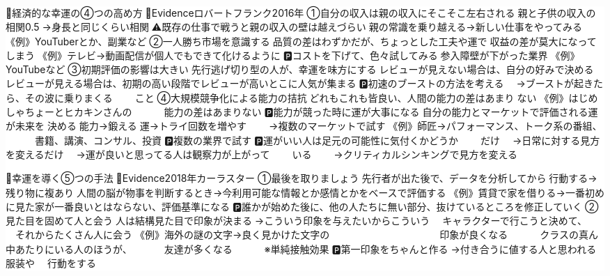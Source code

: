 🔵経済的な幸運の④つの高め方
📘Evidenceロバートフランク2016年
①自分の収入は親の収入にそこそこ左右される
親と子供の収入の相関0.5
→身長と同じくらい相関
⚠️既存の仕事で戦うと親の収入の壁は越えづらい
親の常識を乗り越える→新しい仕事をやってみる
《例》YouTuberとか、副業など
②一人勝ち市場を意識する
品質の差はわずかだが、ちょっとした工夫や運で
収益の差が莫大になってしまう
《例》テレビ→動画配信が個人でもできて化けるように
🅿️コストを下げて、色々試してみる
参入障壁が下がった業界
《例》YouTubeなど
③初期評価の影響は大きい
先行逃げ切り型の人が、幸運を味方にする
レビューが見えない場合は、自分の好みで決める
レビューが見える場合は、初期の高い段階でレビューが高いとこに人気が集まる
🅿️初速のブーストの方法を考える
　→ブーストが起きたら、その波に乗りまくる
　　こと
④大規模競争化による能力の拮抗
どれもこれも皆良い、人間の能力の差はあまり
ない
《例》はじめしゃちょーとヒカキンさんの
　　　能力の差はあまりない
🅿️能力が競った時に運が大事になる
自分の能力とマーケットで評価される運が未来を
決める
能力→鍛える
運→トライ回数を増やす
　　→複数のマーケットで試す
《例》師匠→パフォーマンス、トーク系の番組、
　　　書籍、講演、コンサル、投資
🅿️複数の業界で試す
🅿️運がいい人は足元の可能性に気付くかどうか
　　だけ
　→日常に対する見方を変えるだけ
　→運が良いと思ってる人は観察力が上がって
　　いる
　　→クリティカルシンキングで見方を変える

🔵幸運を導く⑤つの手法
📘Evidence2018年カーラスター
①最後を取りましょう
先行者が出た後で、データを分析してから
行動する→残り物に複あり
人間の脳が物事を判断するとき→今利用可能な情報とか感情とかをベースで評価する
《例》賃貸で家を借りる→一番初めに見た家が一番良いとはならない、評価基準になる
🅿️誰かが始めた後に、他の人たちに無い部分、抜けているところを修正していく
②見た目を固めて人と会う
人は結構見た目で印象が決まる
→こういう印象を与えたいからこういう
　キャラクターで行こうと決めて、
　それからたくさん人に会う
《例》海外の謎の文字→良く見かけた文字の
　　　　　　　　　　　印象が良くなる
　　　クラスの真ん中あたりにいる人のほうが、
　　　友達が多くなる
　　　※単純接触効果
🅿️第一印象をちゃんと作る
→付き合うに値する人と思われる服装や
　行動をする